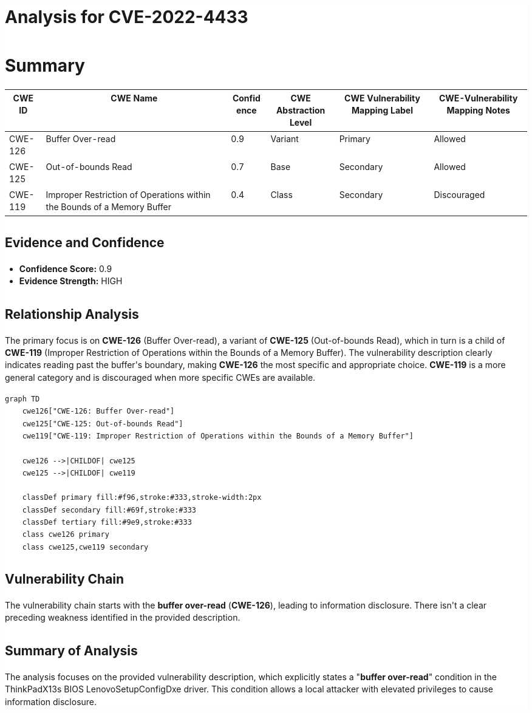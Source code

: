 # Analysis for CVE-2022-4433

# Summary
| CWE ID | CWE Name | Confidence | CWE Abstraction Level | CWE Vulnerability Mapping Label | CWE-Vulnerability Mapping Notes |
|---|---|---|---|---|---|
| CWE-126 | Buffer Over-read | 0.9 | Variant | Primary | Allowed |
| CWE-125 | Out-of-bounds Read | 0.7 | Base | Secondary | Allowed |
| CWE-119 | Improper Restriction of Operations within the Bounds of a Memory Buffer | 0.4 | Class | Secondary | Discouraged |

## Evidence and Confidence

*   **Confidence Score:** 0.9
*   **Evidence Strength:** HIGH

## Relationship Analysis
The primary focus is on **CWE-126** (Buffer Over-read), a variant of **CWE-125** (Out-of-bounds Read), which in turn is a child of **CWE-119** (Improper Restriction of Operations within the Bounds of a Memory Buffer). The vulnerability description clearly indicates reading past the buffer's boundary, making **CWE-126** the most specific and appropriate choice. **CWE-119** is a more general category and is discouraged when more specific CWEs are available.

```mermaid
graph TD
    cwe126["CWE-126: Buffer Over-read"]
    cwe125["CWE-125: Out-of-bounds Read"]
    cwe119["CWE-119: Improper Restriction of Operations within the Bounds of a Memory Buffer"]
    
    cwe126 -->|CHILDOF| cwe125
    cwe125 -->|CHILDOF| cwe119
    
    classDef primary fill:#f96,stroke:#333,stroke-width:2px
    classDef secondary fill:#69f,stroke:#333
    classDef tertiary fill:#9e9,stroke:#333
    class cwe126 primary
    class cwe125,cwe119 secondary
```

## Vulnerability Chain
The vulnerability chain starts with the **buffer over-read** (**CWE-126**), leading to information disclosure. There isn't a clear preceding weakness identified in the provided description.

## Summary of Analysis
The analysis focuses on the provided vulnerability description, which explicitly states a "**buffer over-read**" condition in the ThinkPadX13s BIOS LenovoSetupConfigDxe driver. This condition allows a local attacker with elevated privileges to cause information disclosure.
